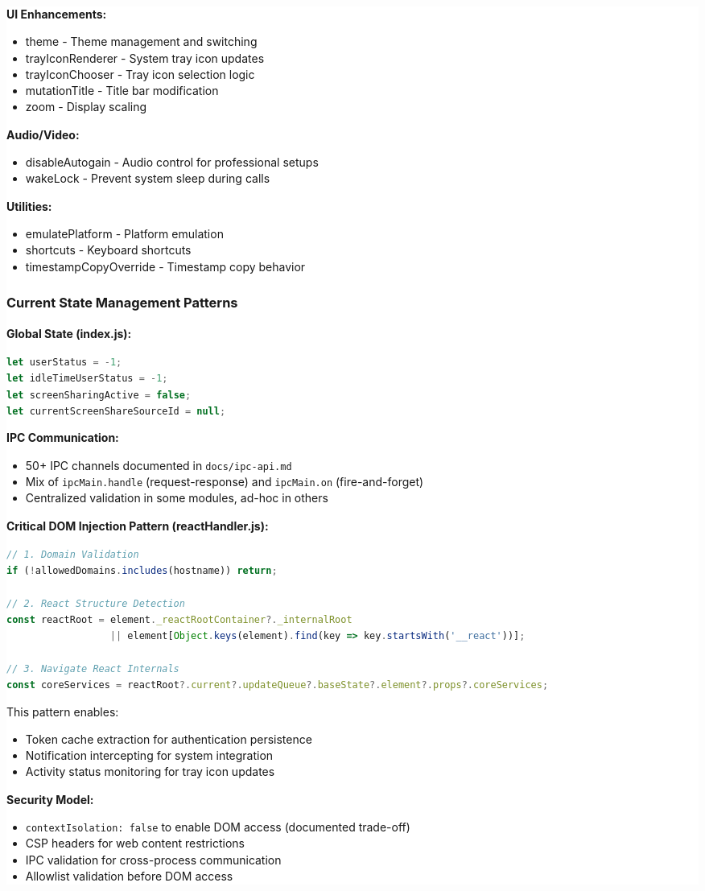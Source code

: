 **UI Enhancements:**
- theme - Theme management and switching
- trayIconRenderer - System tray icon updates
- trayIconChooser - Tray icon selection logic
- mutationTitle - Title bar modification
- zoom - Display scaling

**Audio/Video:**
- disableAutogain - Audio control for professional setups
- wakeLock - Prevent system sleep during calls

**Utilities:**
- emulatePlatform - Platform emulation
- shortcuts - Keyboard shortcuts
- timestampCopyOverride - Timestamp copy behavior

### Current State Management Patterns

**Global State (index.js):**
```javascript
let userStatus = -1;
let idleTimeUserStatus = -1;
let screenSharingActive = false;
let currentScreenShareSourceId = null;
```

**IPC Communication:**
- 50+ IPC channels documented in `docs/ipc-api.md`
- Mix of `ipcMain.handle` (request-response) and `ipcMain.on` (fire-and-forget)
- Centralized validation in some modules, ad-hoc in others

**Critical DOM Injection Pattern (reactHandler.js):**
```javascript
// 1. Domain Validation
if (!allowedDomains.includes(hostname)) return;

// 2. React Structure Detection
const reactRoot = element._reactRootContainer?._internalRoot
                  || element[Object.keys(element).find(key => key.startsWith('__react'))];

// 3. Navigate React Internals
const coreServices = reactRoot?.current?.updateQueue?.baseState?.element?.props?.coreServices;
```

This pattern enables:
- Token cache extraction for authentication persistence
- Notification intercepting for system integration
- Activity status monitoring for tray icon updates

**Security Model:**
- `contextIsolation: false` to enable DOM access (documented trade-off)
- CSP headers for web content restrictions
- IPC validation for cross-process communication
- Allowlist validation before DOM access
